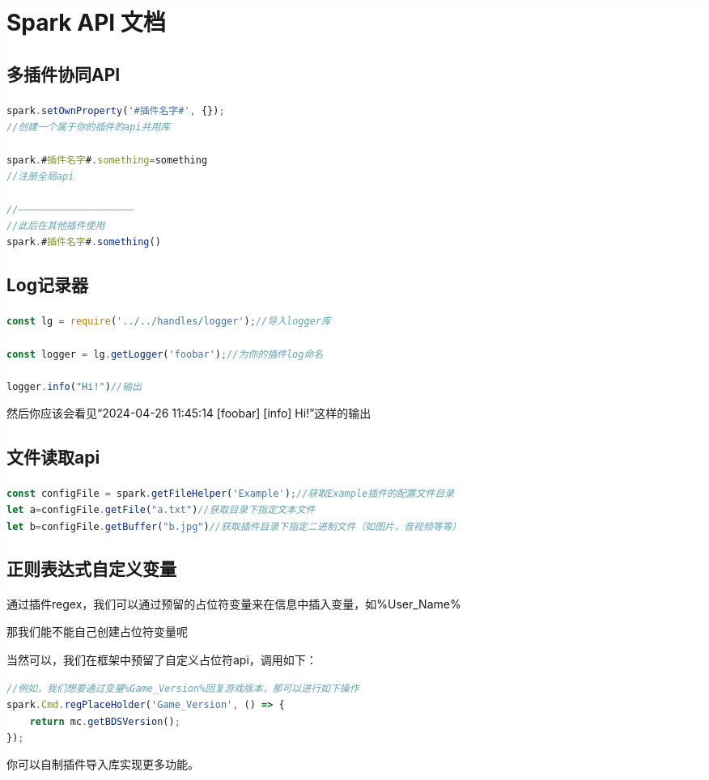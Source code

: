 # Spark API 文档

## 多插件协同API

```js
spark.setOwnProperty('#插件名字#', {});
//创建一个属于你的插件的api共用库

spark.#插件名字#.something=something
//注册全局api

//————————————————————
//此后在其他插件使用
spark.#插件名字#.something()

```

## Log记录器

```js
const lg = require('../../handles/logger');//导入logger库

const logger = lg.getLogger('foobar');//为你的插件log命名

logger.info("Hi!")//输出
```

然后你应该会看见“2024-04-26 11:45:14 [foobar] [info] Hi!”这样的输出

## 文件读取api 

```js
const configFile = spark.getFileHelper('Example');//获取Example插件的配置文件目录
let a=configFile.getFile("a.txt")//获取目录下指定文本文件
let b=configFile.getBuffer("b.jpg")//获取插件目录下指定二进制文件（如图片，音视频等等）

```
## 正则表达式自定义变量

通过插件regex，我们可以通过预留的占位符变量来在信息中插入变量，如%User_Name%

那我们能不能自己创建占位符变量呢

当然可以，我们在框架中预留了自定义占位符api，调用如下：

```js
//例如，我们想要通过变量%Game_Version%回复游戏版本，那可以进行如下操作
spark.Cmd.regPlaceHolder('Game_Version', () => {
    return mc.getBDSVersion();
});

```
你可以自制插件导入库实现更多功能。
